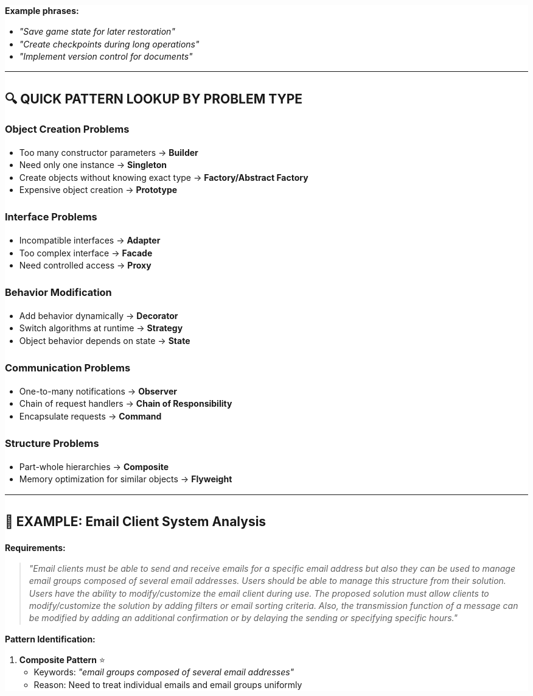**Example phrases:**
- *"Save game state for later restoration"*
- *"Create checkpoints during long operations"*
- *"Implement version control for documents"*

---

## 🔍 **QUICK PATTERN LOOKUP BY PROBLEM TYPE**

### **Object Creation Problems**
- Too many constructor parameters → **Builder**
- Need only one instance → **Singleton**
- Create objects without knowing exact type → **Factory/Abstract Factory**
- Expensive object creation → **Prototype**

### **Interface Problems**
- Incompatible interfaces → **Adapter**
- Too complex interface → **Facade**
- Need controlled access → **Proxy**

### **Behavior Modification**
- Add behavior dynamically → **Decorator**
- Switch algorithms at runtime → **Strategy**
- Object behavior depends on state → **State**

### **Communication Problems**
- One-to-many notifications → **Observer**
- Chain of request handlers → **Chain of Responsibility**
- Encapsulate requests → **Command**

### **Structure Problems**
- Part-whole hierarchies → **Composite**
- Memory optimization for similar objects → **Flyweight**

---

## 📧 **EXAMPLE: Email Client System Analysis**

**Requirements:**
> *"Email clients must be able to send and receive emails for a specific email address but also they can be used to manage email groups composed of several email addresses. Users should be able to manage this structure from their solution. Users have the ability to modify/customize the email client during use. The proposed solution must allow clients to modify/customize the solution by adding filters or email sorting criteria. Also, the transmission function of a message can be modified by adding an additional confirmation or by delaying the sending or specifying specific hours."*

**Pattern Identification:**

1. **Composite Pattern** ⭐
   - Keywords: *"email groups composed of several email addresses"*
   - Reason: Need to treat individual emails and email groups uniformly
